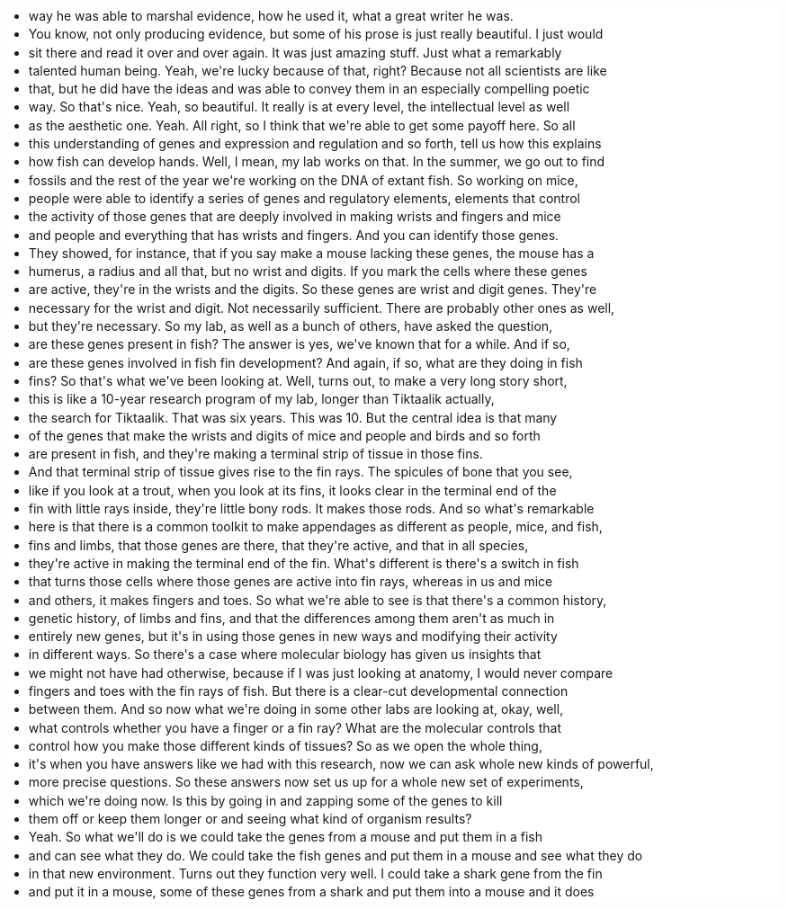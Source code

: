 *  way he was able to marshal evidence, how he used it, what a great writer he was.
*  You know, not only producing evidence, but some of his prose is just really beautiful. I just would
*  sit there and read it over and over again. It was just amazing stuff. Just what a remarkably
*  talented human being. Yeah, we're lucky because of that, right? Because not all scientists are like
*  that, but he did have the ideas and was able to convey them in an especially compelling poetic
*  way. So that's nice. Yeah, so beautiful. It really is at every level, the intellectual level as well
*  as the aesthetic one. Yeah. All right, so I think that we're able to get some payoff here. So all
*  this understanding of genes and expression and regulation and so forth, tell us how this explains
*  how fish can develop hands. Well, I mean, my lab works on that. In the summer, we go out to find
*  fossils and the rest of the year we're working on the DNA of extant fish. So working on mice,
*  people were able to identify a series of genes and regulatory elements, elements that control
*  the activity of those genes that are deeply involved in making wrists and fingers and mice
*  and people and everything that has wrists and fingers. And you can identify those genes.
*  They showed, for instance, that if you say make a mouse lacking these genes, the mouse has a
*  humerus, a radius and all that, but no wrist and digits. If you mark the cells where these genes
*  are active, they're in the wrists and the digits. So these genes are wrist and digit genes. They're
*  necessary for the wrist and digit. Not necessarily sufficient. There are probably other ones as well,
*  but they're necessary. So my lab, as well as a bunch of others, have asked the question,
*  are these genes present in fish? The answer is yes, we've known that for a while. And if so,
*  are these genes involved in fish fin development? And again, if so, what are they doing in fish
*  fins? So that's what we've been looking at. Well, turns out, to make a very long story short,
*  this is like a 10-year research program of my lab, longer than Tiktaalik actually,
*  the search for Tiktaalik. That was six years. This was 10. But the central idea is that many
*  of the genes that make the wrists and digits of mice and people and birds and so forth
*  are present in fish, and they're making a terminal strip of tissue in those fins.
*  And that terminal strip of tissue gives rise to the fin rays. The spicules of bone that you see,
*  like if you look at a trout, when you look at its fins, it looks clear in the terminal end of the
*  fin with little rays inside, they're little bony rods. It makes those rods. And so what's remarkable
*  here is that there is a common toolkit to make appendages as different as people, mice, and fish,
*  fins and limbs, that those genes are there, that they're active, and that in all species,
*  they're active in making the terminal end of the fin. What's different is there's a switch in fish
*  that turns those cells where those genes are active into fin rays, whereas in us and mice
*  and others, it makes fingers and toes. So what we're able to see is that there's a common history,
*  genetic history, of limbs and fins, and that the differences among them aren't as much in
*  entirely new genes, but it's in using those genes in new ways and modifying their activity
*  in different ways. So there's a case where molecular biology has given us insights that
*  we might not have had otherwise, because if I was just looking at anatomy, I would never compare
*  fingers and toes with the fin rays of fish. But there is a clear-cut developmental connection
*  between them. And so now what we're doing in some other labs are looking at, okay, well,
*  what controls whether you have a finger or a fin ray? What are the molecular controls that
*  control how you make those different kinds of tissues? So as we open the whole thing,
*  it's when you have answers like we had with this research, now we can ask whole new kinds of powerful,
*  more precise questions. So these answers now set us up for a whole new set of experiments,
*  which we're doing now. Is this by going in and zapping some of the genes to kill
*  them off or keep them longer or and seeing what kind of organism results?
*  Yeah. So what we'll do is we could take the genes from a mouse and put them in a fish
*  and can see what they do. We could take the fish genes and put them in a mouse and see what they do
*  in that new environment. Turns out they function very well. I could take a shark gene from the fin
*  and put it in a mouse, some of these genes from a shark and put them into a mouse and it does
